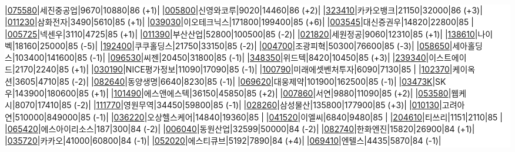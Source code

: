 |[075580](https://finance.daum.net/quotes/A075580)|세진중공업|9670|10880|86 (+1)|
|[005800](https://finance.daum.net/quotes/A005800)|신영와코루|9020|14460|86 (+2)|
|[323410](https://finance.daum.net/quotes/A323410)|카카오뱅크|21150|32000|86 (+3)|
|[011230](https://finance.daum.net/quotes/A011230)|삼화전자|3490|5610|85 (+1)|
|[039030](https://finance.daum.net/quotes/A039030)|이오테크닉스|171800|199400|85 (+6)|
|[003545](https://finance.daum.net/quotes/A003545)|대신증권우|14820|22800|85 |
|[005725](https://finance.daum.net/quotes/A005725)|넥센우|3110|4725|85 (+1)|
|[011390](https://finance.daum.net/quotes/A011390)|부산산업|52800|100500|85 (-2)|
|[021820](https://finance.daum.net/quotes/A021820)|세원정공|9060|12310|85 (+1)|
|[138610](https://finance.daum.net/quotes/A138610)|나이벡|18160|25000|85 (-5)|
|[192400](https://finance.daum.net/quotes/A192400)|쿠쿠홀딩스|21750|33150|85 (-2)|
|[004700](https://finance.daum.net/quotes/A004700)|조광피혁|50300|76600|85 (-3)|
|[058650](https://finance.daum.net/quotes/A058650)|세아홀딩스|103400|141600|85 (-1)|
|[096530](https://finance.daum.net/quotes/A096530)|씨젠|20450|31800|85 (-1)|
|[348350](https://finance.daum.net/quotes/A348350)|위드텍|8420|10450|85 (+3)|
|[239340](https://finance.daum.net/quotes/A239340)|이스트에이드|2170|2240|85 (+1)|
|[030190](https://finance.daum.net/quotes/A030190)|NICE평가정보|11090|17090|85 (-1)|
|[100790](https://finance.daum.net/quotes/A100790)|미래에셋벤처투자|6090|7130|85 |
|[102370](https://finance.daum.net/quotes/A102370)|케이옥션|3605|4710|85 (-2)|
|[082640](https://finance.daum.net/quotes/A082640)|동양생명|6640|8230|85 (-1)|
|[069620](https://finance.daum.net/quotes/A069620)|대웅제약|101900|162500|85 (-1)|
|[03473K](https://finance.daum.net/quotes/A03473K)|SK우|143900|180600|85 (+1)|
|[101490](https://finance.daum.net/quotes/A101490)|에스앤에스텍|36150|45850|85 (+2)|
|[007860](https://finance.daum.net/quotes/A007860)|서연|9880|11090|85 (+2)|
|[053580](https://finance.daum.net/quotes/A053580)|웹케시|8070|17410|85 (-2)|
|[111770](https://finance.daum.net/quotes/A111770)|영원무역|34450|59800|85 (-1)|
|[028260](https://finance.daum.net/quotes/A028260)|삼성물산|135800|177900|85 (+3)|
|[010130](https://finance.daum.net/quotes/A010130)|고려아연|510000|849000|85 (-1)|
|[036220](https://finance.daum.net/quotes/A036220)|오상헬스케어|14840|19360|85 |
|[041520](https://finance.daum.net/quotes/A041520)|이엘씨|6840|9480|85 |
|[204610](https://finance.daum.net/quotes/A204610)|티쓰리|1151|2110|85 |
|[065420](https://finance.daum.net/quotes/A065420)|에스아이리소스|187|300|84 (-2)|
|[006040](https://finance.daum.net/quotes/A006040)|동원산업|32599|50000|84 (-2)|
|[082740](https://finance.daum.net/quotes/A082740)|한화엔진|15820|26900|84 (+1)|
|[035720](https://finance.daum.net/quotes/A035720)|카카오|41000|60800|84 (-1)|
|[052020](https://finance.daum.net/quotes/A052020)|에스티큐브|5192|7890|84 (+4)|
|[069410](https://finance.daum.net/quotes/A069410)|엔텔스|4435|5870|84 (-1)|